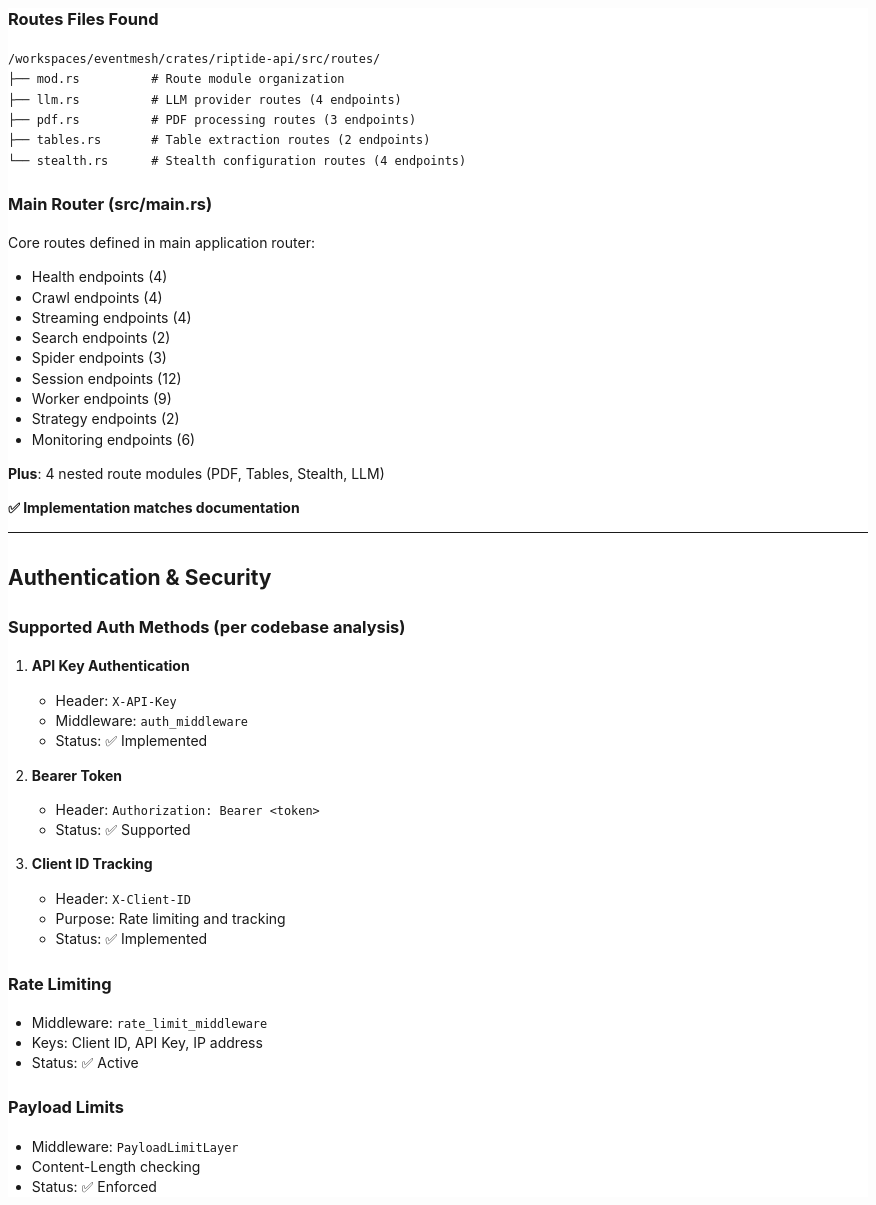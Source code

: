 ### Routes Files Found
```
/workspaces/eventmesh/crates/riptide-api/src/routes/
├── mod.rs          # Route module organization
├── llm.rs          # LLM provider routes (4 endpoints)
├── pdf.rs          # PDF processing routes (3 endpoints)
├── tables.rs       # Table extraction routes (2 endpoints)
└── stealth.rs      # Stealth configuration routes (4 endpoints)
```

### Main Router (src/main.rs)
Core routes defined in main application router:
- Health endpoints (4)
- Crawl endpoints (4)
- Streaming endpoints (4)
- Search endpoints (2)
- Spider endpoints (3)
- Session endpoints (12)
- Worker endpoints (9)
- Strategy endpoints (2)
- Monitoring endpoints (6)

**Plus**: 4 nested route modules (PDF, Tables, Stealth, LLM)

**✅ Implementation matches documentation**

---

## Authentication & Security

### Supported Auth Methods (per codebase analysis)

1. **API Key Authentication**
   - Header: `X-API-Key`
   - Middleware: `auth_middleware`
   - Status: ✅ Implemented

2. **Bearer Token**
   - Header: `Authorization: Bearer <token>`
   - Status: ✅ Supported

3. **Client ID Tracking**
   - Header: `X-Client-ID`
   - Purpose: Rate limiting and tracking
   - Status: ✅ Implemented

### Rate Limiting
- Middleware: `rate_limit_middleware`
- Keys: Client ID, API Key, IP address
- Status: ✅ Active

### Payload Limits
- Middleware: `PayloadLimitLayer`
- Content-Length checking
- Status: ✅ Enforced
